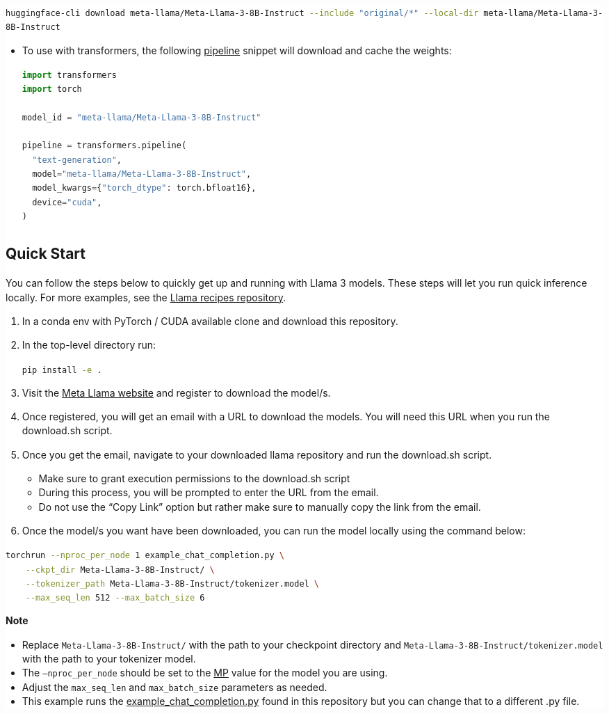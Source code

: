 ```bash
huggingface-cli download meta-llama/Meta-Llama-3-8B-Instruct --include "original/*" --local-dir meta-llama/Meta-Llama-3-8B-Instruct
```

- To use with transformers, the following [pipeline](https://huggingface.co/docs/transformers/en/main_classes/pipelines) snippet will download and cache the weights:

  ```python
  import transformers
  import torch

  model_id = "meta-llama/Meta-Llama-3-8B-Instruct"

  pipeline = transformers.pipeline(
    "text-generation",
    model="meta-llama/Meta-Llama-3-8B-Instruct",
    model_kwargs={"torch_dtype": torch.bfloat16},
    device="cuda",
  )
  ```

## Quick Start

You can follow the steps below to quickly get up and running with Llama 3 models. These steps will let you run quick inference locally. For more examples, see the [Llama recipes repository](https://github.com/facebookresearch/llama-recipes).

1. In a conda env with PyTorch / CUDA available clone and download this repository.

2. In the top-level directory run:
    ```bash
    pip install -e .
    ```
3. Visit the [Meta Llama website](https://llama.meta.com/llama-downloads/) and register to download the model/s.

4. Once registered, you will get an email with a URL to download the models. You will need this URL when you run the download.sh script.

5. Once you get the email, navigate to your downloaded llama repository and run the download.sh script.
    - Make sure to grant execution permissions to the download.sh script
    - During this process, you will be prompted to enter the URL from the email.
    - Do not use the “Copy Link” option but rather make sure to manually copy the link from the email.

6. Once the model/s you want have been downloaded, you can run the model locally using the command below:
```bash
torchrun --nproc_per_node 1 example_chat_completion.py \
    --ckpt_dir Meta-Llama-3-8B-Instruct/ \
    --tokenizer_path Meta-Llama-3-8B-Instruct/tokenizer.model \
    --max_seq_len 512 --max_batch_size 6
```
**Note**
- Replace  `Meta-Llama-3-8B-Instruct/` with the path to your checkpoint directory and `Meta-Llama-3-8B-Instruct/tokenizer.model` with the path to your tokenizer model.
- The `–nproc_per_node` should be set to the [MP](#inference) value for the model you are using.
- Adjust the `max_seq_len` and `max_batch_size` parameters as needed.
- This example runs the [example_chat_completion.py](example_chat_completion.py) found in this repository but you can change that to a different .py file.
